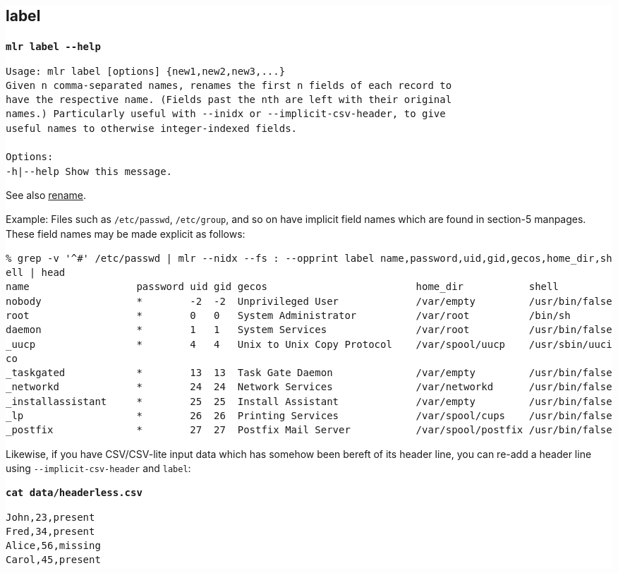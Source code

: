 ## label

<pre class="pre-highlight-in-pair">
<b>mlr label --help</b>
</pre>
<pre class="pre-non-highlight-in-pair">
Usage: mlr label [options] {new1,new2,new3,...}
Given n comma-separated names, renames the first n fields of each record to
have the respective name. (Fields past the nth are left with their original
names.) Particularly useful with --inidx or --implicit-csv-header, to give
useful names to otherwise integer-indexed fields.

Options:
-h|--help Show this message.
</pre>

See also [rename](reference-verbs.md#rename).

Example: Files such as `/etc/passwd`, `/etc/group`, and so on have implicit field names which are found in section-5 manpages. These field names may be made explicit as follows:

<pre class="pre-non-highlight-non-pair">
% grep -v '^#' /etc/passwd | mlr --nidx --fs : --opprint label name,password,uid,gid,gecos,home_dir,shell | head
name                  password uid gid gecos                         home_dir           shell
nobody                *        -2  -2  Unprivileged User             /var/empty         /usr/bin/false
root                  *        0   0   System Administrator          /var/root          /bin/sh
daemon                *        1   1   System Services               /var/root          /usr/bin/false
_uucp                 *        4   4   Unix to Unix Copy Protocol    /var/spool/uucp    /usr/sbin/uucico
_taskgated            *        13  13  Task Gate Daemon              /var/empty         /usr/bin/false
_networkd             *        24  24  Network Services              /var/networkd      /usr/bin/false
_installassistant     *        25  25  Install Assistant             /var/empty         /usr/bin/false
_lp                   *        26  26  Printing Services             /var/spool/cups    /usr/bin/false
_postfix              *        27  27  Postfix Mail Server           /var/spool/postfix /usr/bin/false
</pre>

Likewise, if you have CSV/CSV-lite input data which has somehow been bereft of its header line, you can re-add a header line using `--implicit-csv-header` and `label`:

<pre class="pre-highlight-in-pair">
<b>cat data/headerless.csv</b>
</pre>
<pre class="pre-non-highlight-in-pair">
John,23,present
Fred,34,present
Alice,56,missing
Carol,45,present
</pre>
